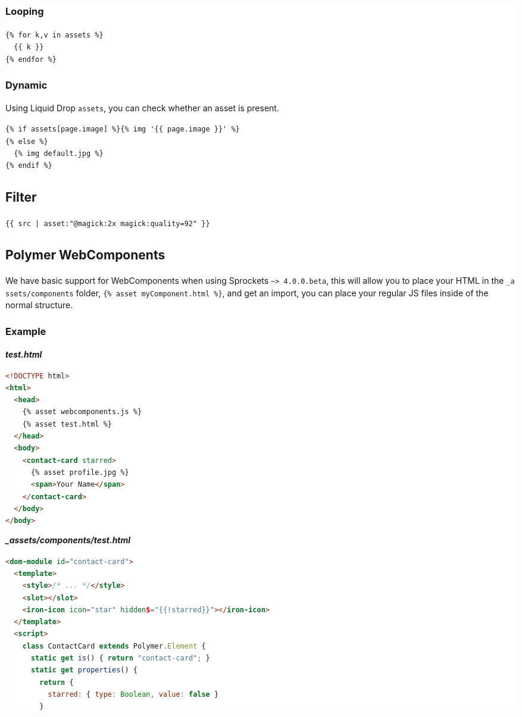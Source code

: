 ### Looping

```liquid
{% for k,v in assets %}
  {{ k }}
{% endfor %}
```

### Dynamic

Using Liquid Drop `assets`, you can check whether an asset is present.

```liquid
{% if assets[page.image] %}{% img '{{ page.image }}' %}
{% else %}
  {% img default.jpg %}
{% endif %}
```

## Filter

```liquid
{{ src | asset:"@magick:2x magick:quality=92" }}
```

## Polymer WebComponents

We have basic support for WebComponents when using Sprockets `~> 4.0.0.beta`, this will allow you to place your HTML in the `_assets/components` folder, `{% asset myComponent.html %}`, and get an import, you can place your regular JS files inside of the normal structure.

### Example

***test.html***

```html
<!DOCTYPE html>
<html>
  <head>
    {% asset webcomponents.js %}
    {% asset test.html %}
  </head>
  <body>
    <contact-card starred>
      {% asset profile.jpg %}
      <span>Your Name</span>
    </contact-card>
  </body>
</body>
```

***_assets/components/test.html***

```html
<dom-module id="contact-card">
  <template>
    <style>/* ... */</style>
    <slot></slot>
    <iron-icon icon="star" hidden$="{{!starred}}"></iron-icon>
  </template>
  <script>
    class ContactCard extends Polymer.Element {
      static get is() { return "contact-card"; }
      static get properties() {
        return {
          starred: { type: Boolean, value: false }
        }
```